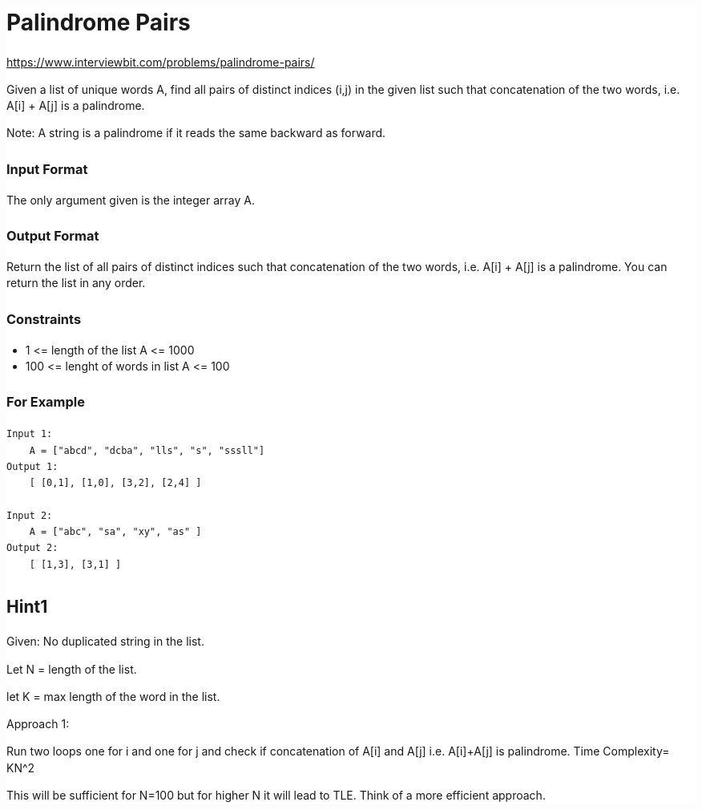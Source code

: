 # Palindrome Pairs

https://www.interviewbit.com/problems/palindrome-pairs/


Given a list of unique words A, find all pairs of distinct indices (i,j) in the given list such that concatenation of the two words, i.e. A[i] + A[j] is a palindrome.

Note: A string is a palindrome if it reads the same backward as forward.

### Input Format

The only argument given is the integer array A.

### Output Format

Return the list of all pairs of distinct indices such that concatenation of the two words, i.e. A[i] + A[j] is a palindrome. 
You can return the list in any order.

### Constraints

* 1 <= length of the list A <= 1000
* 100 <= lenght of words in list A <= 100

### For Example
```
Input 1:
    A = ["abcd", "dcba", "lls", "s", "sssll"]
Output 1:
    [ [0,1], [1,0], [3,2], [2,4] ] 

Input 2:
    A = ["abc", "sa", "xy", "as" ]
Output 2:
    [ [1,3], [3,1] ]
```

## Hint1
Given: No duplicated string in the list.

Let N = length of the list.

let K = max length of the word in the list.

Approach 1:

Run two loops one for i and one for j and check if concatenation of A[i] and A[j] i.e. A[i]+A[j] is palindrome.
Time Complexity= KN^2

This will be sufficient for N=100 but for higher N it will lead to TLE.
Think of a more efficient approach.
